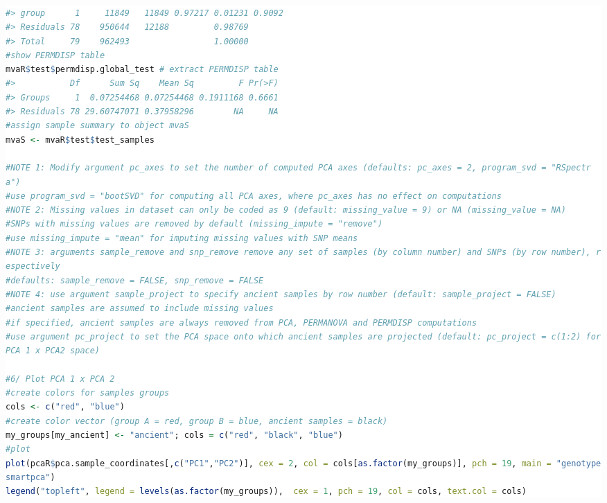 ``` r
#> group      1     11849   11849 0.97217 0.01231 0.9092
#> Residuals 78    950644   12188         0.98769       
#> Total     79    962493                 1.00000
#show PERMDISP table
mvaR$test$permdisp.global_test # extract PERMDISP table
#>           Df      Sum Sq    Mean Sq         F Pr(>F)
#> Groups     1  0.07254468 0.07254468 0.1911168 0.6661
#> Residuals 78 29.60747071 0.37958296        NA     NA
#assign sample summary to object mvaS
mvaS <- mvaR$test$test_samples

#NOTE 1: Modify argument pc_axes to set the number of computed PCA axes (defaults: pc_axes = 2, program_svd = "RSpectra")
#use program_svd = "bootSVD" for computing all PCA axes, where pc_axes has no effect on computations
#NOTE 2: Missing values in dataset can only be coded as 9 (default: missing_value = 9) or NA (missing_value = NA)
#SNPs with missing values are removed by default (missing_impute = "remove")
#use missing_impute = "mean" for imputing missing values with SNP means 
#NOTE 3: arguments sample_remove and snp_remove remove any set of samples (by column number) and SNPs (by row number), respectively
#defaults: sample_remove = FALSE, snp_remove = FALSE
#NOTE 4: use argument sample_project to specify ancient samples by row number (default: sample_project = FALSE)
#ancient samples are assumed to include missing values
#if specified, ancient samples are always removed from PCA, PERMANOVA and PERMDISP computations
#use argument pc_project to set the PCA space onto which ancient samples are projected (default: pc_project = c(1:2) for PCA 1 x PCA2 space)

#6/ Plot PCA 1 x PCA 2
#create colors for samples groups
cols <- c("red", "blue")
#create color vector (group A = red, group B = blue, ancient samples = black)
my_groups[my_ancient] <- "ancient"; cols = c("red", "black", "blue")
#plot
plot(pcaR$pca.sample_coordinates[,c("PC1","PC2")], cex = 2, col = cols[as.factor(my_groups)], pch = 19, main = "genotype smartpca")
legend("topleft", legend = levels(as.factor(my_groups)),  cex = 1, pch = 19, col = cols, text.col = cols)
```
